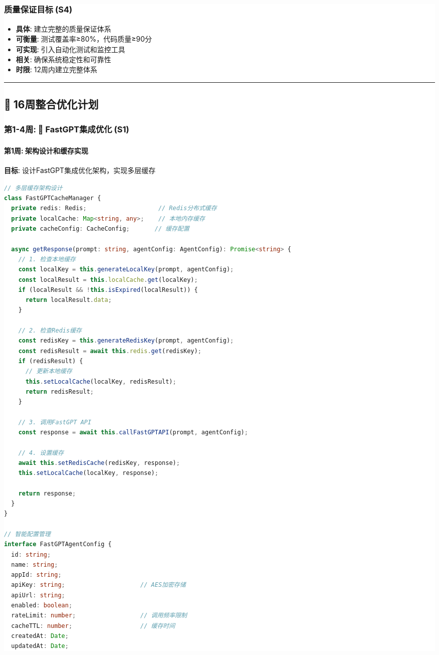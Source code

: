 ### 质量保证目标 (S4)
- **具体**: 建立完整的质量保证体系
- **可衡量**: 测试覆盖率≥80%，代码质量≥90分
- **可实现**: 引入自动化测试和监控工具
- **相关**: 确保系统稳定性和可靠性
- **时限**: 12周内建立完整体系

---

## 📅 16周整合优化计划

### 第1-4周: 🤖 FastGPT集成优化 (S1)

#### 第1周: 架构设计和缓存实现
**目标**: 设计FastGPT集成优化架构，实现多层缓存

```typescript
// 多层缓存架构设计
class FastGPTCacheManager {
  private redis: Redis;                    // Redis分布式缓存
  private localCache: Map<string, any>;    // 本地内存缓存
  private cacheConfig: CacheConfig;       // 缓存配置

  async getResponse(prompt: string, agentConfig: AgentConfig): Promise<string> {
    // 1. 检查本地缓存
    const localKey = this.generateLocalKey(prompt, agentConfig);
    const localResult = this.localCache.get(localKey);
    if (localResult && !this.isExpired(localResult)) {
      return localResult.data;
    }

    // 2. 检查Redis缓存
    const redisKey = this.generateRedisKey(prompt, agentConfig);
    const redisResult = await this.redis.get(redisKey);
    if (redisResult) {
      // 更新本地缓存
      this.setLocalCache(localKey, redisResult);
      return redisResult;
    }

    // 3. 调用FastGPT API
    const response = await this.callFastGPTAPI(prompt, agentConfig);

    // 4. 设置缓存
    await this.setRedisCache(redisKey, response);
    this.setLocalCache(localKey, response);

    return response;
  }
}

// 智能配置管理
interface FastGPTAgentConfig {
  id: string;
  name: string;
  appId: string;
  apiKey: string;                     // AES加密存储
  apiUrl: string;
  enabled: boolean;
  rateLimit: number;                  // 调用频率限制
  cacheTTL: number;                   // 缓存时间
  createdAt: Date;
  updatedAt: Date;
```